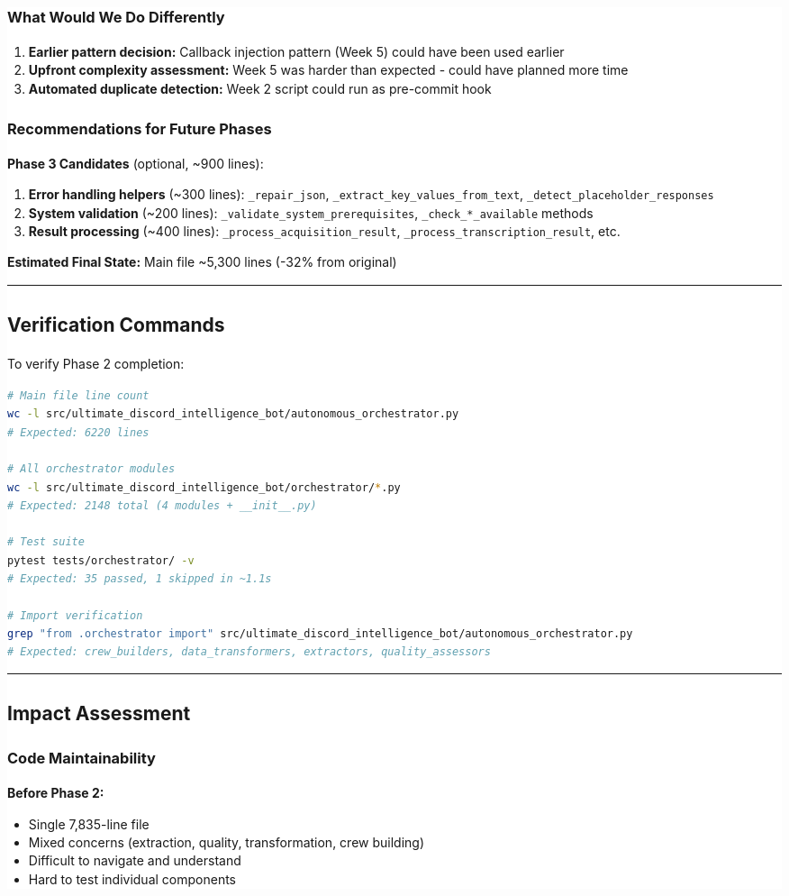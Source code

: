 ### What Would We Do Differently

1. **Earlier pattern decision:** Callback injection pattern (Week 5) could have been used earlier
2. **Upfront complexity assessment:** Week 5 was harder than expected - could have planned more time
3. **Automated duplicate detection:** Week 2 script could run as pre-commit hook

### Recommendations for Future Phases

**Phase 3 Candidates** (optional, ~900 lines):

1. **Error handling helpers** (~300 lines): `_repair_json`, `_extract_key_values_from_text`, `_detect_placeholder_responses`
2. **System validation** (~200 lines): `_validate_system_prerequisites`, `_check_*_available` methods
3. **Result processing** (~400 lines): `_process_acquisition_result`, `_process_transcription_result`, etc.

**Estimated Final State:** Main file ~5,300 lines (-32% from original)

---

## Verification Commands

To verify Phase 2 completion:

```bash
# Main file line count
wc -l src/ultimate_discord_intelligence_bot/autonomous_orchestrator.py
# Expected: 6220 lines

# All orchestrator modules
wc -l src/ultimate_discord_intelligence_bot/orchestrator/*.py
# Expected: 2148 total (4 modules + __init__.py)

# Test suite
pytest tests/orchestrator/ -v
# Expected: 35 passed, 1 skipped in ~1.1s

# Import verification
grep "from .orchestrator import" src/ultimate_discord_intelligence_bot/autonomous_orchestrator.py
# Expected: crew_builders, data_transformers, extractors, quality_assessors
```

---

## Impact Assessment

### Code Maintainability

**Before Phase 2:**

- Single 7,835-line file
- Mixed concerns (extraction, quality, transformation, crew building)
- Difficult to navigate and understand
- Hard to test individual components
